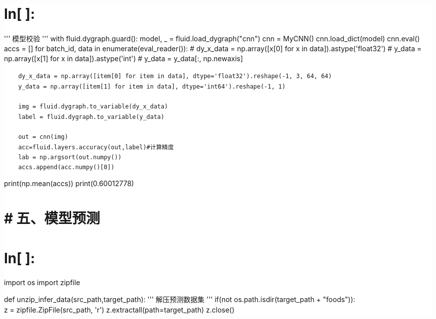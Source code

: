 # In[ ]:


'''
模型校验
'''
with fluid.dygraph.guard():
    model, _ = fluid.load_dygraph("cnn")
    cnn = MyCNN()
    cnn.load_dict(model)
    cnn.eval()
    accs = []
    for batch_id, data in enumerate(eval_reader()):
        # dy_x_data = np.array([x[0] for x in data]).astype('float32')
        # y_data = np.array([x[1] for x in data]).astype('int')
        # y_data = y_data[:, np.newaxis]
        
        dy_x_data = np.array([item[0] for item in data], dtype='float32').reshape(-1, 3, 64, 64)
        y_data = np.array([item[1] for item in data], dtype='int64').reshape(-1, 1)
        
        img = fluid.dygraph.to_variable(dy_x_data)
        label = fluid.dygraph.to_variable(y_data)

        out = cnn(img)
        acc=fluid.layers.accuracy(out,label)#计算精度
        lab = np.argsort(out.numpy())
        accs.append(acc.numpy()[0])
print(np.mean(accs))
print(0.60012778)


# # **五、模型预测**

# In[ ]:


import os
import zipfile

def unzip_infer_data(src_path,target_path):
    '''
    解压预测数据集
    '''
    if(not os.path.isdir(target_path + "foods")):     
        z = zipfile.ZipFile(src_path, 'r')
        z.extractall(path=target_path)
        z.close()
